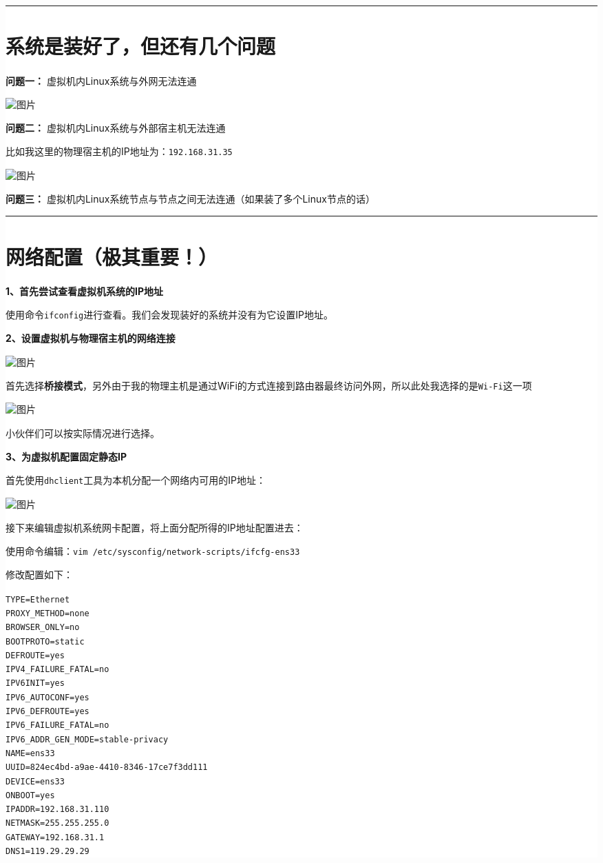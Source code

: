 ------

# 系统是装好了，但还有几个问题

**问题一：** 虚拟机内Linux系统与外网无法连通

![图片](https://mmbiz.qpic.cn/mmbiz_png/xq9PqibkVAzq8IHr5xUXxKsKO2UwFm8wCga8EywiahCVL2HDOMzpHrClxQJiao6gVhgLuzH1pngnNHol4fXiaLFXkA/640?wx_fmt=png&tp=wxpic&wxfrom=5&wx_lazy=1&wx_co=1)

**问题二：** 虚拟机内Linux系统与外部宿主机无法连通

比如我这里的物理宿主机的IP地址为：`192.168.31.35`

![图片](https://mmbiz.qpic.cn/mmbiz_png/xq9PqibkVAzq8IHr5xUXxKsKO2UwFm8wCegH5cicEvVSH46ncIPECRo9v8U1RJOvV9yP7RzF0b3KjuQ9Sk3IvssQ/640?wx_fmt=png&tp=wxpic&wxfrom=5&wx_lazy=1&wx_co=1)

**问题三：** 虚拟机内Linux系统节点与节点之间无法连通（如果装了多个Linux节点的话）

------

# 网络配置（极其重要！）

**1、首先尝试查看虚拟机系统的IP地址**

使用命令`ifconfig`进行查看。我们会发现装好的系统并没有为它设置IP地址。

**2、设置虚拟机与物理宿主机的网络连接**

![图片](https://mmbiz.qpic.cn/mmbiz_png/xq9PqibkVAzq8IHr5xUXxKsKO2UwFm8wC6l23n8D39kiah3GJtw0HhlZC8S7oYzGpVHFZ212ibR3Jf7PvXwxlmrMA/640?wx_fmt=png&tp=wxpic&wxfrom=5&wx_lazy=1&wx_co=1)

首先选择**桥接模式**，另外由于我的物理主机是通过WiFi的方式连接到路由器最终访问外网，所以此处我选择的是`Wi-Fi`这一项

![图片](https://mmbiz.qpic.cn/mmbiz_png/xq9PqibkVAzq8IHr5xUXxKsKO2UwFm8wCxBxqNweKTlrs4QqwqHN0EMmA04f2cGASMVl6XoUNphynxlNficjwfsw/640?wx_fmt=png&tp=wxpic&wxfrom=5&wx_lazy=1&wx_co=1)

小伙伴们可以按实际情况进行选择。

**3、为虚拟机配置固定静态IP**

首先使用`dhclient`工具为本机分配一个网络内可用的IP地址：

![图片](https://mmbiz.qpic.cn/mmbiz_png/xq9PqibkVAzq8IHr5xUXxKsKO2UwFm8wCrH6sHBCfSfjDuWgC9E2BvG10FCmPFzpS0aiabib7Aciat3D7388ic4JJqA/640?wx_fmt=png&tp=wxpic&wxfrom=5&wx_lazy=1&wx_co=1)

接下来编辑虚拟机系统网卡配置，将上面分配所得的IP地址配置进去：

使用命令编辑：`vim /etc/sysconfig/network-scripts/ifcfg-ens33`

修改配置如下：

```
TYPE=Ethernet
PROXY_METHOD=none
BROWSER_ONLY=no
BOOTPROTO=static
DEFROUTE=yes
IPV4_FAILURE_FATAL=no
IPV6INIT=yes
IPV6_AUTOCONF=yes
IPV6_DEFROUTE=yes
IPV6_FAILURE_FATAL=no
IPV6_ADDR_GEN_MODE=stable-privacy
NAME=ens33
UUID=824ec4bd-a9ae-4410-8346-17ce7f3dd111
DEVICE=ens33
ONBOOT=yes
IPADDR=192.168.31.110
NETMASK=255.255.255.0
GATEWAY=192.168.31.1
DNS1=119.29.29.29
```
